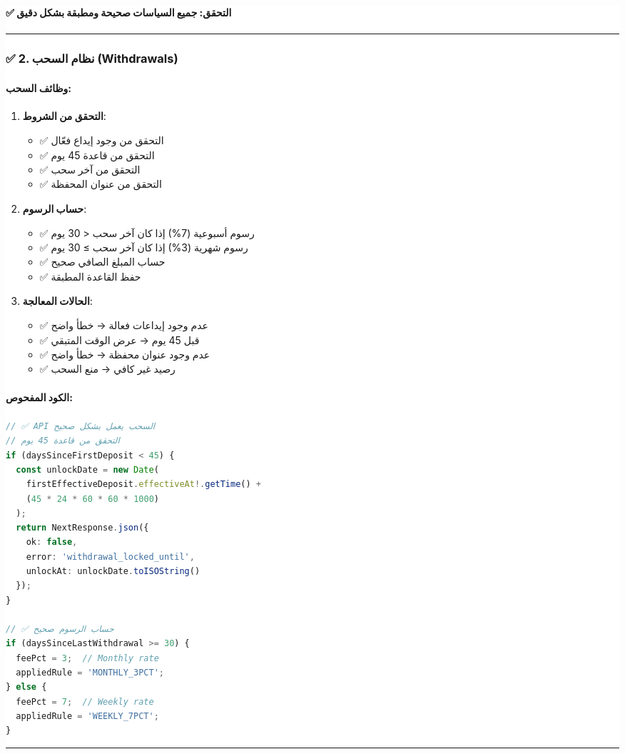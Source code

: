 #### ✅ **التحقق**: جميع السياسات صحيحة ومطبقة بشكل دقيق

---

### ✅ **2. نظام السحب (Withdrawals)**

#### وظائف السحب:
1. **التحقق من الشروط**:
   - ✅ التحقق من وجود إيداع فعّال
   - ✅ التحقق من قاعدة 45 يوم
   - ✅ التحقق من آخر سحب
   - ✅ التحقق من عنوان المحفظة

2. **حساب الرسوم**:
   - ✅ رسوم أسبوعية (7%) إذا كان آخر سحب < 30 يوم
   - ✅ رسوم شهرية (3%) إذا كان آخر سحب ≥ 30 يوم
   - ✅ حساب المبلغ الصافي صحيح
   - ✅ حفظ القاعدة المطبقة

3. **الحالات المعالجة**:
   - ✅ عدم وجود إيداعات فعالة → خطأ واضح
   - ✅ قبل 45 يوم → عرض الوقت المتبقي
   - ✅ عدم وجود عنوان محفظة → خطأ واضح
   - ✅ رصيد غير كافي → منع السحب

#### الكود المفحوص:
```typescript
// ✅ API السحب يعمل بشكل صحيح
// التحقق من قاعدة 45 يوم
if (daysSinceFirstDeposit < 45) {
  const unlockDate = new Date(
    firstEffectiveDeposit.effectiveAt!.getTime() + 
    (45 * 24 * 60 * 60 * 1000)
  );
  return NextResponse.json({ 
    ok: false, 
    error: 'withdrawal_locked_until',
    unlockAt: unlockDate.toISOString()
  });
}

// ✅ حساب الرسوم صحيح
if (daysSinceLastWithdrawal >= 30) {
  feePct = 3;  // Monthly rate
  appliedRule = 'MONTHLY_3PCT';
} else {
  feePct = 7;  // Weekly rate
  appliedRule = 'WEEKLY_7PCT';
}
```

---
